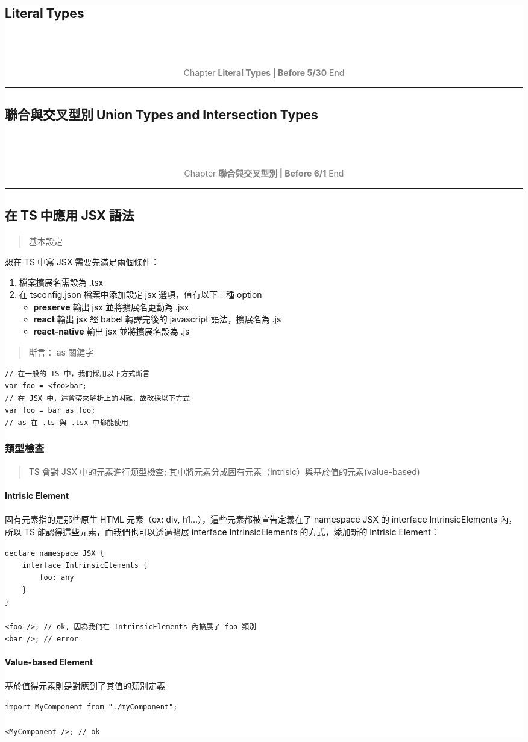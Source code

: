 ## Literal Types

<br/><br/>
<p style="
    color:gray; 
    text-align:center;
    ">  Chapter <b>Literal Types | Before 5/30</b> End  
</p><hr/>

## 聯合與交叉型別 Union Types and Intersection Types

<br/><br/>
<p style="
    color:gray; 
    text-align:center;
    ">  Chapter <b>聯合與交叉型別 | Before 6/1</b> End  
</p><hr/>

## 在 TS 中應用 JSX 語法 
> 基本設定
> 
想在 TS 中寫 JSX 需要先滿足兩個條件：
1. 檔案擴展名需設為 .tsx
2. 在 tsconfig.json 檔案中添加設定 jsx 選項，值有以下三種 option
    - **preserve**
輸出 jsx 並將擴展名更動為 .jsx
    - **react**
輸出 jsx 經 babel 轉譯完後的 javascript 語法，擴展名為 .js
    - **react-native**
輸出 jsx 並將擴展名設為 .js

> 斷言： as 關鍵字
> 
```javascript=
// 在一般的 TS 中，我們採用以下方式斷言
var foo = <foo>bar;
// 在 JSX 中，這會帶來解析上的困難，故改採以下方式
var foo = bar as foo;
// as 在 .ts 與 .tsx 中都能使用
```

### 類型檢查
> TS 會對 JSX 中的元素進行類型檢查; 其中將元素分成固有元素（intrisic）與基於值的元素(value-based)
#### Intrisic Element
固有元素指的是那些原生 HTML 元素（ex: div, h1...），這些元素都被宣告定義在了 namespace JSX 的 interface IntrinsicElements 內，所以 TS 能認得這些元素，而我們也可以透過擴展 interface IntrinsicElements 的方式，添加新的 Intrisic Element：
```javascript=
declare namespace JSX {
    interface IntrinsicElements {
        foo: any
    }
}

<foo />; // ok, 因為我們在 IntrinsicElements 內擴展了 foo 類別
<bar />; // error
```
#### Value-based Element
基於值得元素則是對應到了其值的類別定義
```javascript=
import MyComponent from "./myComponent";

<MyComponent />; // ok
```